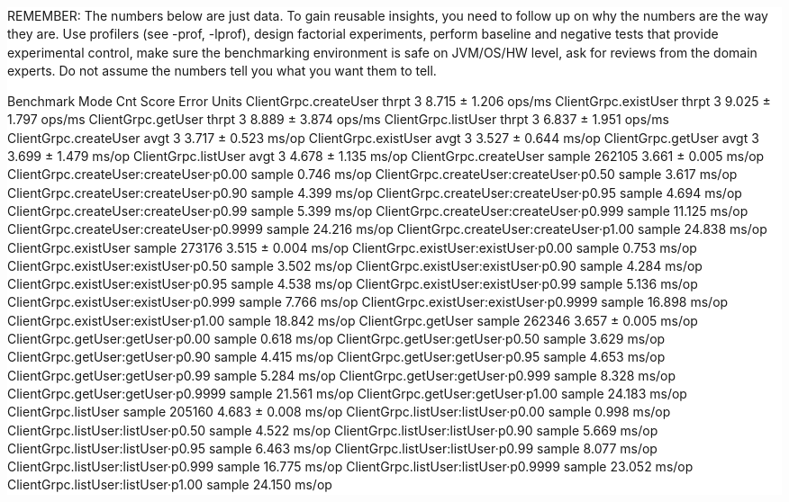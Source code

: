 REMEMBER: The numbers below are just data. To gain reusable insights, you need to follow up on
why the numbers are the way they are. Use profilers (see -prof, -lprof), design factorial
experiments, perform baseline and negative tests that provide experimental control, make sure
the benchmarking environment is safe on JVM/OS/HW level, ask for reviews from the domain experts.
Do not assume the numbers tell you what you want them to tell.

Benchmark                                   Mode     Cnt   Score   Error   Units
ClientGrpc.createUser                      thrpt       3   8.715 ± 1.206  ops/ms
ClientGrpc.existUser                       thrpt       3   9.025 ± 1.797  ops/ms
ClientGrpc.getUser                         thrpt       3   8.889 ± 3.874  ops/ms
ClientGrpc.listUser                        thrpt       3   6.837 ± 1.951  ops/ms
ClientGrpc.createUser                       avgt       3   3.717 ± 0.523   ms/op
ClientGrpc.existUser                        avgt       3   3.527 ± 0.644   ms/op
ClientGrpc.getUser                          avgt       3   3.699 ± 1.479   ms/op
ClientGrpc.listUser                         avgt       3   4.678 ± 1.135   ms/op
ClientGrpc.createUser                     sample  262105   3.661 ± 0.005   ms/op
ClientGrpc.createUser:createUser·p0.00    sample           0.746           ms/op
ClientGrpc.createUser:createUser·p0.50    sample           3.617           ms/op
ClientGrpc.createUser:createUser·p0.90    sample           4.399           ms/op
ClientGrpc.createUser:createUser·p0.95    sample           4.694           ms/op
ClientGrpc.createUser:createUser·p0.99    sample           5.399           ms/op
ClientGrpc.createUser:createUser·p0.999   sample          11.125           ms/op
ClientGrpc.createUser:createUser·p0.9999  sample          24.216           ms/op
ClientGrpc.createUser:createUser·p1.00    sample          24.838           ms/op
ClientGrpc.existUser                      sample  273176   3.515 ± 0.004   ms/op
ClientGrpc.existUser:existUser·p0.00      sample           0.753           ms/op
ClientGrpc.existUser:existUser·p0.50      sample           3.502           ms/op
ClientGrpc.existUser:existUser·p0.90      sample           4.284           ms/op
ClientGrpc.existUser:existUser·p0.95      sample           4.538           ms/op
ClientGrpc.existUser:existUser·p0.99      sample           5.136           ms/op
ClientGrpc.existUser:existUser·p0.999     sample           7.766           ms/op
ClientGrpc.existUser:existUser·p0.9999    sample          16.898           ms/op
ClientGrpc.existUser:existUser·p1.00      sample          18.842           ms/op
ClientGrpc.getUser                        sample  262346   3.657 ± 0.005   ms/op
ClientGrpc.getUser:getUser·p0.00          sample           0.618           ms/op
ClientGrpc.getUser:getUser·p0.50          sample           3.629           ms/op
ClientGrpc.getUser:getUser·p0.90          sample           4.415           ms/op
ClientGrpc.getUser:getUser·p0.95          sample           4.653           ms/op
ClientGrpc.getUser:getUser·p0.99          sample           5.284           ms/op
ClientGrpc.getUser:getUser·p0.999         sample           8.328           ms/op
ClientGrpc.getUser:getUser·p0.9999        sample          21.561           ms/op
ClientGrpc.getUser:getUser·p1.00          sample          24.183           ms/op
ClientGrpc.listUser                       sample  205160   4.683 ± 0.008   ms/op
ClientGrpc.listUser:listUser·p0.00        sample           0.998           ms/op
ClientGrpc.listUser:listUser·p0.50        sample           4.522           ms/op
ClientGrpc.listUser:listUser·p0.90        sample           5.669           ms/op
ClientGrpc.listUser:listUser·p0.95        sample           6.463           ms/op
ClientGrpc.listUser:listUser·p0.99        sample           8.077           ms/op
ClientGrpc.listUser:listUser·p0.999       sample          16.775           ms/op
ClientGrpc.listUser:listUser·p0.9999      sample          23.052           ms/op
ClientGrpc.listUser:listUser·p1.00        sample          24.150           ms/op
